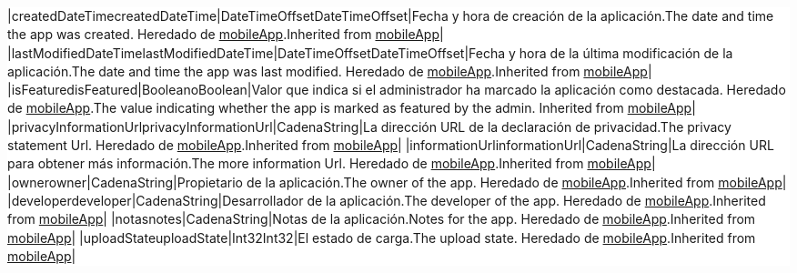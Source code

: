 |<span data-ttu-id="578f6-153">createdDateTime</span><span class="sxs-lookup"><span data-stu-id="578f6-153">createdDateTime</span></span>|<span data-ttu-id="578f6-154">DateTimeOffset</span><span class="sxs-lookup"><span data-stu-id="578f6-154">DateTimeOffset</span></span>|<span data-ttu-id="578f6-155">Fecha y hora de creación de la aplicación.</span><span class="sxs-lookup"><span data-stu-id="578f6-155">The date and time the app was created.</span></span> <span data-ttu-id="578f6-156">Heredado de [mobileApp](../resources/intune-apps-mobileapp.md).</span><span class="sxs-lookup"><span data-stu-id="578f6-156">Inherited from [mobileApp](../resources/intune-apps-mobileapp.md)</span></span>|
|<span data-ttu-id="578f6-157">lastModifiedDateTime</span><span class="sxs-lookup"><span data-stu-id="578f6-157">lastModifiedDateTime</span></span>|<span data-ttu-id="578f6-158">DateTimeOffset</span><span class="sxs-lookup"><span data-stu-id="578f6-158">DateTimeOffset</span></span>|<span data-ttu-id="578f6-159">Fecha y hora de la última modificación de la aplicación.</span><span class="sxs-lookup"><span data-stu-id="578f6-159">The date and time the app was last modified.</span></span> <span data-ttu-id="578f6-160">Heredado de [mobileApp](../resources/intune-apps-mobileapp.md).</span><span class="sxs-lookup"><span data-stu-id="578f6-160">Inherited from [mobileApp](../resources/intune-apps-mobileapp.md)</span></span>|
|<span data-ttu-id="578f6-161">isFeatured</span><span class="sxs-lookup"><span data-stu-id="578f6-161">isFeatured</span></span>|<span data-ttu-id="578f6-162">Booleano</span><span class="sxs-lookup"><span data-stu-id="578f6-162">Boolean</span></span>|<span data-ttu-id="578f6-163">Valor que indica si el administrador ha marcado la aplicación como destacada. Heredado de [mobileApp](../resources/intune-apps-mobileapp.md).</span><span class="sxs-lookup"><span data-stu-id="578f6-163">The value indicating whether the app is marked as featured by the admin. Inherited from [mobileApp](../resources/intune-apps-mobileapp.md)</span></span>|
|<span data-ttu-id="578f6-164">privacyInformationUrl</span><span class="sxs-lookup"><span data-stu-id="578f6-164">privacyInformationUrl</span></span>|<span data-ttu-id="578f6-165">Cadena</span><span class="sxs-lookup"><span data-stu-id="578f6-165">String</span></span>|<span data-ttu-id="578f6-166">La dirección URL de la declaración de privacidad.</span><span class="sxs-lookup"><span data-stu-id="578f6-166">The privacy statement Url.</span></span> <span data-ttu-id="578f6-167">Heredado de [mobileApp](../resources/intune-apps-mobileapp.md).</span><span class="sxs-lookup"><span data-stu-id="578f6-167">Inherited from [mobileApp](../resources/intune-apps-mobileapp.md)</span></span>|
|<span data-ttu-id="578f6-168">informationUrl</span><span class="sxs-lookup"><span data-stu-id="578f6-168">informationUrl</span></span>|<span data-ttu-id="578f6-169">Cadena</span><span class="sxs-lookup"><span data-stu-id="578f6-169">String</span></span>|<span data-ttu-id="578f6-170">La dirección URL para obtener más información.</span><span class="sxs-lookup"><span data-stu-id="578f6-170">The more information Url.</span></span> <span data-ttu-id="578f6-171">Heredado de [mobileApp](../resources/intune-apps-mobileapp.md).</span><span class="sxs-lookup"><span data-stu-id="578f6-171">Inherited from [mobileApp](../resources/intune-apps-mobileapp.md)</span></span>|
|<span data-ttu-id="578f6-172">owner</span><span class="sxs-lookup"><span data-stu-id="578f6-172">owner</span></span>|<span data-ttu-id="578f6-173">Cadena</span><span class="sxs-lookup"><span data-stu-id="578f6-173">String</span></span>|<span data-ttu-id="578f6-174">Propietario de la aplicación.</span><span class="sxs-lookup"><span data-stu-id="578f6-174">The owner of the app.</span></span> <span data-ttu-id="578f6-175">Heredado de [mobileApp](../resources/intune-apps-mobileapp.md).</span><span class="sxs-lookup"><span data-stu-id="578f6-175">Inherited from [mobileApp](../resources/intune-apps-mobileapp.md)</span></span>|
|<span data-ttu-id="578f6-176">developer</span><span class="sxs-lookup"><span data-stu-id="578f6-176">developer</span></span>|<span data-ttu-id="578f6-177">Cadena</span><span class="sxs-lookup"><span data-stu-id="578f6-177">String</span></span>|<span data-ttu-id="578f6-178">Desarrollador de la aplicación.</span><span class="sxs-lookup"><span data-stu-id="578f6-178">The developer of the app.</span></span> <span data-ttu-id="578f6-179">Heredado de [mobileApp](../resources/intune-apps-mobileapp.md).</span><span class="sxs-lookup"><span data-stu-id="578f6-179">Inherited from [mobileApp](../resources/intune-apps-mobileapp.md)</span></span>|
|<span data-ttu-id="578f6-180">notas</span><span class="sxs-lookup"><span data-stu-id="578f6-180">notes</span></span>|<span data-ttu-id="578f6-181">Cadena</span><span class="sxs-lookup"><span data-stu-id="578f6-181">String</span></span>|<span data-ttu-id="578f6-182">Notas de la aplicación.</span><span class="sxs-lookup"><span data-stu-id="578f6-182">Notes for the app.</span></span> <span data-ttu-id="578f6-183">Heredado de [mobileApp](../resources/intune-apps-mobileapp.md).</span><span class="sxs-lookup"><span data-stu-id="578f6-183">Inherited from [mobileApp](../resources/intune-apps-mobileapp.md)</span></span>|
|<span data-ttu-id="578f6-184">uploadState</span><span class="sxs-lookup"><span data-stu-id="578f6-184">uploadState</span></span>|<span data-ttu-id="578f6-185">Int32</span><span class="sxs-lookup"><span data-stu-id="578f6-185">Int32</span></span>|<span data-ttu-id="578f6-186">El estado de carga.</span><span class="sxs-lookup"><span data-stu-id="578f6-186">The upload state.</span></span> <span data-ttu-id="578f6-187">Heredado de [mobileApp](../resources/intune-apps-mobileapp.md).</span><span class="sxs-lookup"><span data-stu-id="578f6-187">Inherited from [mobileApp](../resources/intune-apps-mobileapp.md)</span></span>|